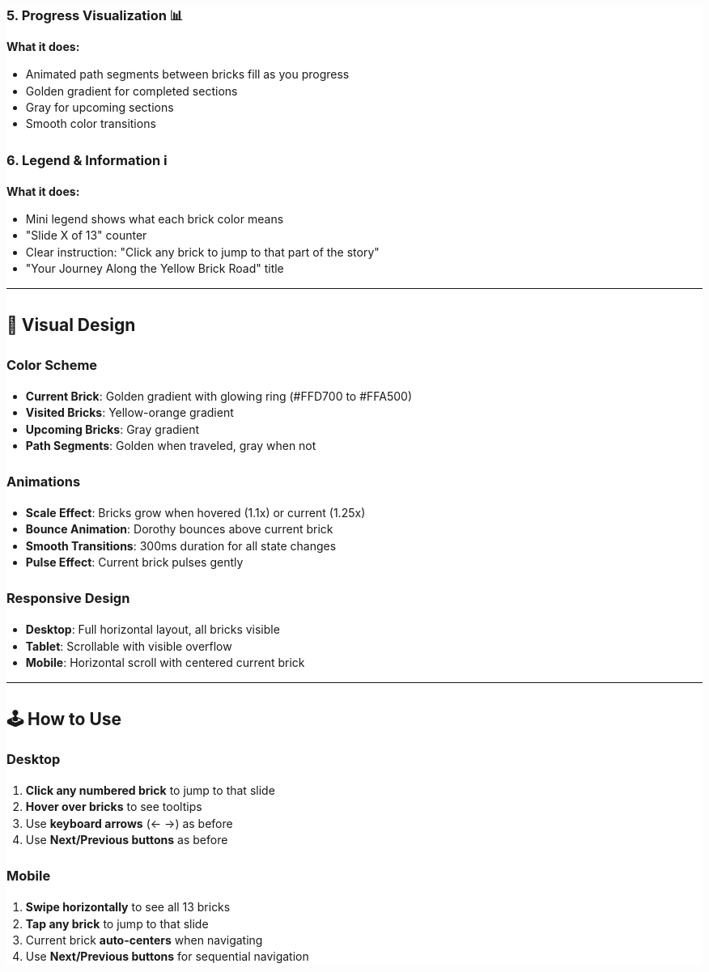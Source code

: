 ### 5. **Progress Visualization** 📊

**What it does:**
- Animated path segments between bricks fill as you progress
- Golden gradient for completed sections
- Gray for upcoming sections
- Smooth color transitions

### 6. **Legend & Information** ℹ️

**What it does:**
- Mini legend shows what each brick color means
- "Slide X of 13" counter
- Clear instruction: "Click any brick to jump to that part of the story"
- "Your Journey Along the Yellow Brick Road" title

---

## 🎨 Visual Design

### Color Scheme
- **Current Brick**: Golden gradient with glowing ring (#FFD700 to #FFA500)
- **Visited Bricks**: Yellow-orange gradient
- **Upcoming Bricks**: Gray gradient
- **Path Segments**: Golden when traveled, gray when not

### Animations
- **Scale Effect**: Bricks grow when hovered (1.1x) or current (1.25x)
- **Bounce Animation**: Dorothy bounces above current brick
- **Smooth Transitions**: 300ms duration for all state changes
- **Pulse Effect**: Current brick pulses gently

### Responsive Design
- **Desktop**: Full horizontal layout, all bricks visible
- **Tablet**: Scrollable with visible overflow
- **Mobile**: Horizontal scroll with centered current brick

---

## 🕹️ How to Use

### Desktop
1. **Click any numbered brick** to jump to that slide
2. **Hover over bricks** to see tooltips
3. Use **keyboard arrows** (← →) as before
4. Use **Next/Previous buttons** as before

### Mobile
1. **Swipe horizontally** to see all 13 bricks
2. **Tap any brick** to jump to that slide
3. Current brick **auto-centers** when navigating
4. Use **Next/Previous buttons** for sequential navigation
